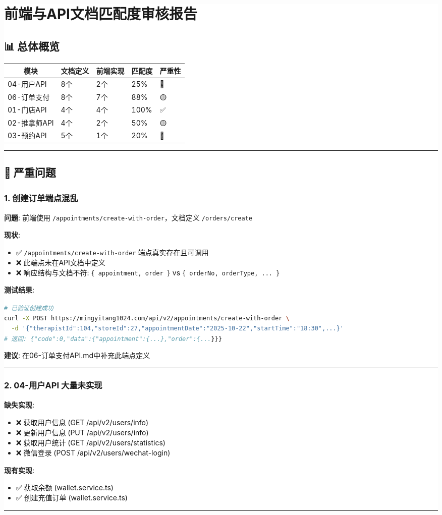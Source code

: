 # 前端与API文档匹配度审核报告

## 📊 总体概览

| 模块 | 文档定义 | 前端实现 | 匹配度 | 严重性 |
|------|--------|--------|------|------|
| 04-用户API | 8个 | 2个 | 25% | 🔴 |
| 06-订单支付 | 8个 | 7个 | 88% | 🟡 |
| 01-门店API | 4个 | 4个 | 100% | ✅ |
| 02-推拿师API | 4个 | 2个 | 50% | 🟡 |
| 03-预约API | 5个 | 1个 | 20% | 🔴 |

---

## 🔴 严重问题

### 1. 创建订单端点混乱
**问题**: 前端使用 `/appointments/create-with-order`，文档定义 `/orders/create`

**现状**:
- ✅ `/appointments/create-with-order` 端点真实存在且可调用
- ❌ 此端点未在API文档中定义
- ❌ 响应结构与文档不符: `{ appointment, order }` vs `{ orderNo, orderType, ... }`

**测试结果**:
```bash
# 已验证创建成功
curl -X POST https://mingyitang1024.com/api/v2/appointments/create-with-order \
  -d '{"therapistId":104,"storeId":27,"appointmentDate":"2025-10-22","startTime":"18:30",...}'
# 返回: {"code":0,"data":{"appointment":{...},"order":{...}}}
```

**建议**: 在06-订单支付API.md中补充此端点定义

---

### 2. 04-用户API 大量未实现
**缺失实现**:
- ❌ 获取用户信息 (GET /api/v2/users/info)
- ❌ 更新用户信息 (PUT /api/v2/users/info)
- ❌ 获取用户统计 (GET /api/v2/users/statistics)
- ❌ 微信登录 (POST /api/v2/users/wechat-login)

**现有实现**:
- ✅ 获取余额 (wallet.service.ts)
- ✅ 创建充值订单 (wallet.service.ts)

---
